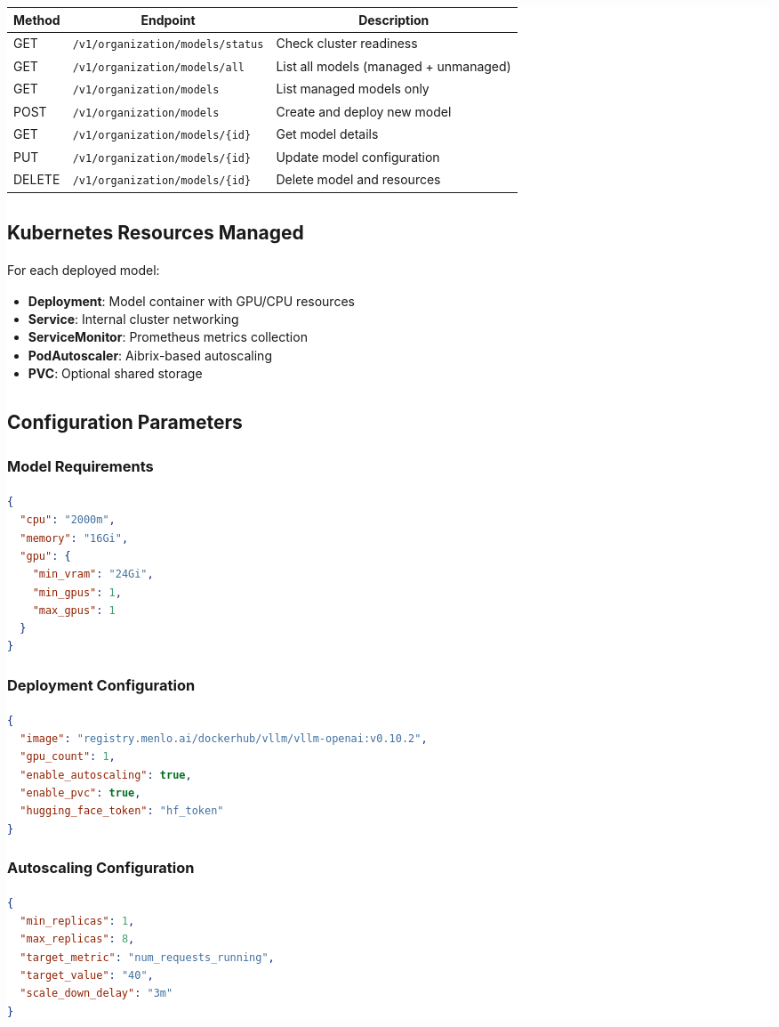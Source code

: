 | Method | Endpoint | Description |
|--------|----------|-------------|
| GET | `/v1/organization/models/status` | Check cluster readiness |
| GET | `/v1/organization/models/all` | List all models (managed + unmanaged) |
| GET | `/v1/organization/models` | List managed models only |
| POST | `/v1/organization/models` | Create and deploy new model |
| GET | `/v1/organization/models/{id}` | Get model details |
| PUT | `/v1/organization/models/{id}` | Update model configuration |
| DELETE | `/v1/organization/models/{id}` | Delete model and resources |

## Kubernetes Resources Managed

For each deployed model:
- **Deployment**: Model container with GPU/CPU resources
- **Service**: Internal cluster networking  
- **ServiceMonitor**: Prometheus metrics collection
- **PodAutoscaler**: Aibrix-based autoscaling
- **PVC**: Optional shared storage

## Configuration Parameters

### Model Requirements
```json
{
  "cpu": "2000m",
  "memory": "16Gi", 
  "gpu": {
    "min_vram": "24Gi",
    "min_gpus": 1,
    "max_gpus": 1
  }
}
```

### Deployment Configuration
```json
{
  "image": "registry.menlo.ai/dockerhub/vllm/vllm-openai:v0.10.2",
  "gpu_count": 1,
  "enable_autoscaling": true,
  "enable_pvc": true,
  "hugging_face_token": "hf_token"
}
```

### Autoscaling Configuration
```json
{
  "min_replicas": 1,
  "max_replicas": 8,
  "target_metric": "num_requests_running",
  "target_value": "40",
  "scale_down_delay": "3m"
}
```
